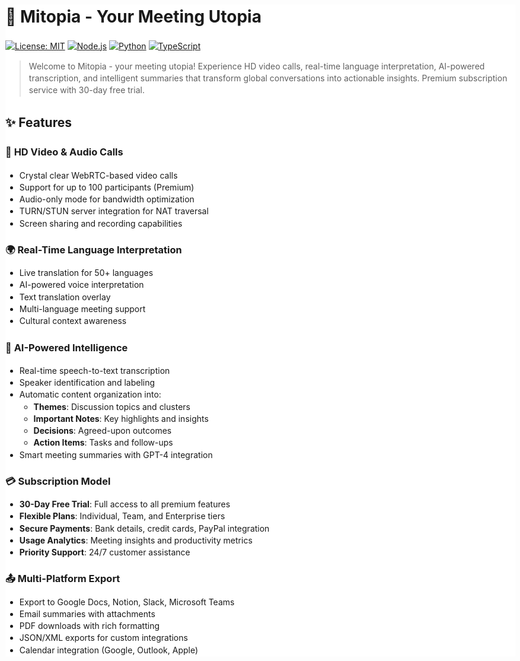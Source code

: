 # 🌟 Mitopia - Your Meeting Utopia

[![License: MIT](https://img.shields.io/badge/License-MIT-yellow.svg)](https://opensource.org/licenses/MIT)
[![Node.js](https://img.shields.io/badge/Node.js-18+-green.svg)](https://nodejs.org/)
[![Python](https://img.shields.io/badge/Python-3.11+-blue.svg)](https://python.org/)
[![TypeScript](https://img.shields.io/badge/TypeScript-5.0+-blue.svg)](https://typescriptlang.org/)

> Welcome to Mitopia - your meeting utopia! Experience HD video calls, real-time language interpretation, AI-powered transcription, and intelligent summaries that transform global conversations into actionable insights. Premium subscription service with 30-day free trial.

## ✨ Features

### 🎥 **HD Video & Audio Calls**
- Crystal clear WebRTC-based video calls
- Support for up to 100 participants (Premium)
- Audio-only mode for bandwidth optimization
- TURN/STUN server integration for NAT traversal
- Screen sharing and recording capabilities

### 🌍 **Real-Time Language Interpretation**
- Live translation for 50+ languages
- AI-powered voice interpretation
- Text translation overlay
- Multi-language meeting support
- Cultural context awareness

### 🧠 **AI-Powered Intelligence**
- Real-time speech-to-text transcription
- Speaker identification and labeling
- Automatic content organization into:
  - **Themes**: Discussion topics and clusters
  - **Important Notes**: Key highlights and insights
  - **Decisions**: Agreed-upon outcomes
  - **Action Items**: Tasks and follow-ups
- Smart meeting summaries with GPT-4 integration

### 💳 **Subscription Model**
- **30-Day Free Trial**: Full access to all premium features
- **Flexible Plans**: Individual, Team, and Enterprise tiers
- **Secure Payments**: Bank details, credit cards, PayPal integration
- **Usage Analytics**: Meeting insights and productivity metrics
- **Priority Support**: 24/7 customer assistance

### 📤 **Multi-Platform Export**
- Export to Google Docs, Notion, Slack, Microsoft Teams
- Email summaries with attachments
- PDF downloads with rich formatting
- JSON/XML exports for custom integrations
- Calendar integration (Google, Outlook, Apple)
